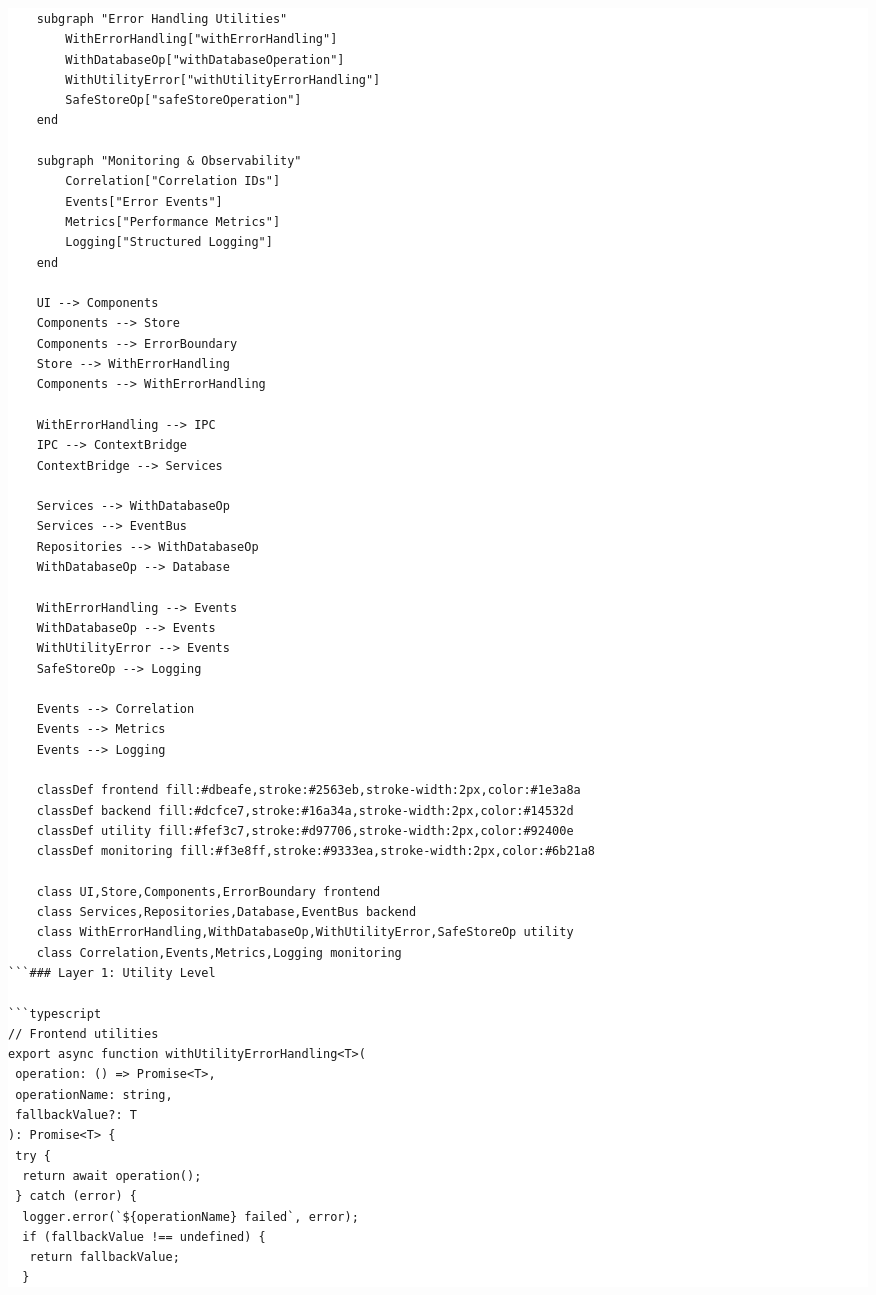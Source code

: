 ````mermaid
    subgraph "Error Handling Utilities"
        WithErrorHandling["withErrorHandling"]
        WithDatabaseOp["withDatabaseOperation"]
        WithUtilityError["withUtilityErrorHandling"]
        SafeStoreOp["safeStoreOperation"]
    end

    subgraph "Monitoring & Observability"
        Correlation["Correlation IDs"]
        Events["Error Events"]
        Metrics["Performance Metrics"]
        Logging["Structured Logging"]
    end

    UI --> Components
    Components --> Store
    Components --> ErrorBoundary
    Store --> WithErrorHandling
    Components --> WithErrorHandling

    WithErrorHandling --> IPC
    IPC --> ContextBridge
    ContextBridge --> Services

    Services --> WithDatabaseOp
    Services --> EventBus
    Repositories --> WithDatabaseOp
    WithDatabaseOp --> Database

    WithErrorHandling --> Events
    WithDatabaseOp --> Events
    WithUtilityError --> Events
    SafeStoreOp --> Logging

    Events --> Correlation
    Events --> Metrics
    Events --> Logging

    classDef frontend fill:#dbeafe,stroke:#2563eb,stroke-width:2px,color:#1e3a8a
    classDef backend fill:#dcfce7,stroke:#16a34a,stroke-width:2px,color:#14532d
    classDef utility fill:#fef3c7,stroke:#d97706,stroke-width:2px,color:#92400e
    classDef monitoring fill:#f3e8ff,stroke:#9333ea,stroke-width:2px,color:#6b21a8

    class UI,Store,Components,ErrorBoundary frontend
    class Services,Repositories,Database,EventBus backend
    class WithErrorHandling,WithDatabaseOp,WithUtilityError,SafeStoreOp utility
    class Correlation,Events,Metrics,Logging monitoring
```### Layer 1: Utility Level

```typescript
// Frontend utilities
export async function withUtilityErrorHandling<T>(
 operation: () => Promise<T>,
 operationName: string,
 fallbackValue?: T
): Promise<T> {
 try {
  return await operation();
 } catch (error) {
  logger.error(`${operationName} failed`, error);
  if (fallbackValue !== undefined) {
   return fallbackValue;
  }
````